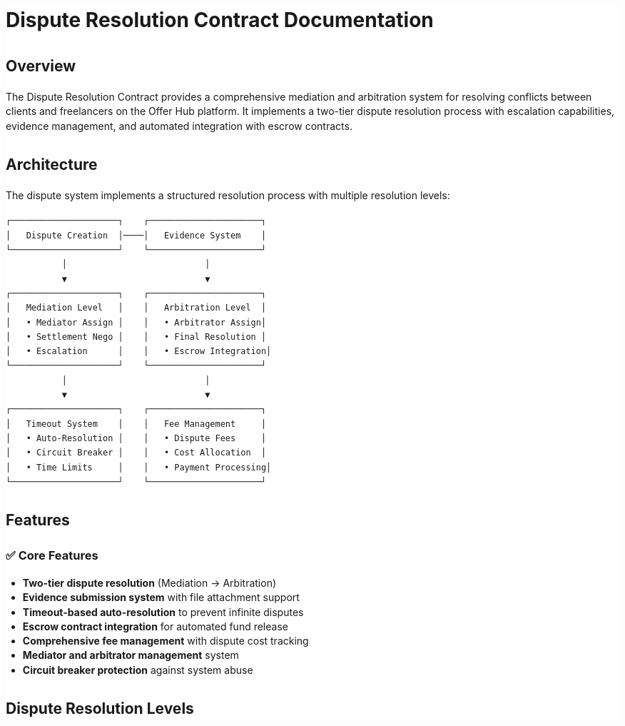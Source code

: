 # Dispute Resolution Contract Documentation

## Overview

The Dispute Resolution Contract provides a comprehensive mediation and arbitration system for resolving conflicts between clients and freelancers on the Offer Hub platform. It implements a two-tier dispute resolution process with escalation capabilities, evidence management, and automated integration with escrow contracts.

## Architecture

The dispute system implements a structured resolution process with multiple resolution levels:

```
┌─────────────────────┐    ┌──────────────────────┐
│   Dispute Creation  │────│   Evidence System    │
└─────────────────────┘    └──────────────────────┘
           │                           │
           ▼                           ▼
┌─────────────────────┐    ┌──────────────────────┐
│   Mediation Level   │    │   Arbitration Level  │
│   • Mediator Assign │    │   • Arbitrator Assign│
│   • Settlement Nego │    │   • Final Resolution │
│   • Escalation      │    │   • Escrow Integration│
└─────────────────────┘    └──────────────────────┘
           │                           │
           ▼                           ▼
┌─────────────────────┐    ┌──────────────────────┐
│   Timeout System    │    │   Fee Management     │
│   • Auto-Resolution │    │   • Dispute Fees     │
│   • Circuit Breaker │    │   • Cost Allocation  │
│   • Time Limits     │    │   • Payment Processing│
└─────────────────────┘    └──────────────────────┘
```

## Features

### ✅ Core Features

- **Two-tier dispute resolution** (Mediation → Arbitration)
- **Evidence submission system** with file attachment support
- **Timeout-based auto-resolution** to prevent infinite disputes
- **Escrow contract integration** for automated fund release
- **Comprehensive fee management** with dispute cost tracking
- **Mediator and arbitrator management** system
- **Circuit breaker protection** against system abuse

## Dispute Resolution Levels
